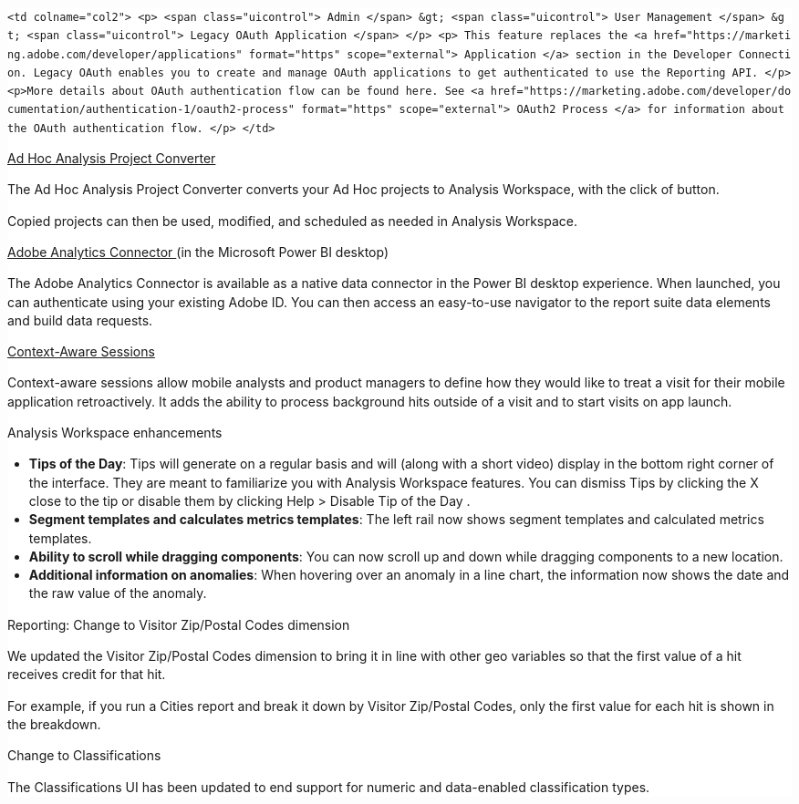     <td colname="col2"> <p> <span class="uicontrol"> Admin </span> &gt; <span class="uicontrol"> User Management </span> &gt; <span class="uicontrol"> Legacy OAuth Application </span> </p> <p> This feature replaces the <a href="https://marketing.adobe.com/developer/applications" format="https" scope="external"> Application </a> section in the Developer Connection. Legacy OAuth enables you to create and manage OAuth applications to get authenticated to use the Reporting API. </p> <p>More details about OAuth authentication flow can be found here. See <a href="https://marketing.adobe.com/developer/documentation/authentication-1/oauth2-process" format="https" scope="external"> OAuth2 Process </a> for information about the OAuth authentication flow. </p> </td> 
   </tr> 
   <tr> 
    <td colname="col1"> <p> <a href="https://marketing.adobe.com/resources/help/en_US/analytics/aha2aw/" format="https" scope="external"> Ad Hoc Analysis Project Converter </a> </p> </td> 
    <td colname="col2"> <p>The Ad Hoc Analysis Project Converter converts your Ad Hoc projects to Analysis Workspace, with the click of button.</p> <p>Copied projects can then be used, modified, and scheduled as needed in Analysis Workspace.</p> </td> 
   </tr> 
   <tr> 
    <td colname="col1"> <p> <a href="https://powerbi.microsoft.com/en-us/blog/power-bi-desktop-april-2018-feature-summary/" format="https" scope="external"> Adobe Analytics Connector </a> (in the Microsoft Power BI desktop) </p> </td> 
    <td colname="col2"> <p>The Adobe Analytics Connector is available as a native data connector in the Power BI desktop experience. When launched, you can authenticate using your existing Adobe ID. You can then access an easy-to-use navigator to the report suite data elements and build data requests.</p> </td> 
   </tr> 
   <tr> 
    <td colname="col1"> <p> <a href="https://marketing.adobe.com/resources/help/en_US/reference/vrs-mobile-visit-processing.html" format="html" scope="external"> Context-Aware Sessions </a> </p> </td> 
    <td colname="col2"> <p>Context-aware sessions allow mobile analysts and product managers to define how they would like to treat a visit for their mobile application retroactively. It adds the ability to process background hits outside of a visit and to start visits on app launch.</p> </td> 
   </tr> 
   <tr> 
    <td colname="col1"> <p>Analysis Workspace enhancements</p> </td> 
    <td colname="col2"> 
     <ul id="ul_40C583EE96F146DAB1978EF7A1F15116"> 
      <li id="li_773940B3D52F4442B37CC7A7D731B797"><b>Tips of the Day</b>: Tips will generate on a regular basis and will (along with a short video) display in the bottom right corner of the interface. They are meant to familiarize you with Analysis Workspace features. You can dismiss Tips by clicking the X close to the tip or disable them by clicking <span class="uicontrol"> Help </span> &gt; <span class="uicontrol"> Disable Tip of the Day </span>. </li> 
      <li id="li_09B679808C7F4421B31831C4CC9E48C4"><b>Segment templates and calculates metrics templates</b>: The left rail now shows segment templates and calculated metrics templates. </li> 
      <li id="li_3C3A57956123446FB2696AE01140EE2E"><b>Ability to scroll while dragging components</b>: You can now scroll up and down while dragging components to a new location. </li> 
      <li id="li_F307891BF614462282F69E384E5246E4"><b>Additional information on anomalies</b>: When hovering over an anomaly in a line chart, the information now shows the date and the raw value of the anomaly. </li> 
     </ul> </td> 
   </tr> 
   <tr> 
    <td colname="col1"> <p>Reporting: Change to Visitor Zip/Postal Codes dimension</p> </td> 
    <td colname="col2"> <p>We updated the Visitor Zip/Postal Codes dimension to bring it in line with other geo variables so that the first value of a hit receives credit for that hit.</p> <p>For example, if you run a Cities report and break it down by Visitor Zip/Postal Codes, only the first value for each hit is shown in the breakdown.</p> </td> 
   </tr> 
   <tr> 
    <td colname="col1"> <p>Change to Classifications</p> </td> 
    <td colname="col2"> <p>The Classifications UI has been updated to end support for numeric and data-enabled classification types.</p> </td> 
   </tr> 
   <tr> 